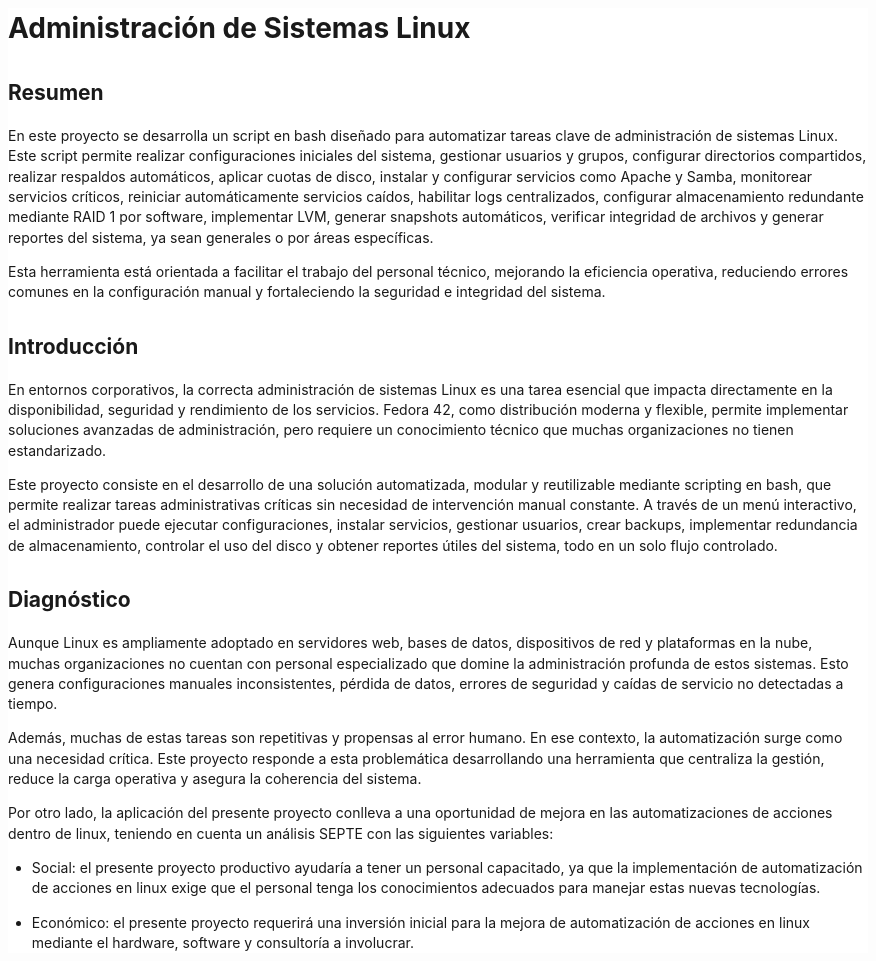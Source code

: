# Administración de Sistemas Linux

## Resumen

En este proyecto se desarrolla un script en bash diseñado para automatizar tareas clave de administración de sistemas Linux. Este script permite realizar configuraciones iniciales del sistema, gestionar usuarios y grupos, configurar directorios compartidos, realizar respaldos automáticos, aplicar cuotas de disco, instalar y configurar servicios como Apache y Samba, monitorear servicios críticos, reiniciar automáticamente servicios caídos, habilitar logs centralizados, configurar almacenamiento redundante mediante RAID 1 por software, implementar LVM, generar snapshots automáticos, verificar integridad de archivos y generar reportes del sistema, ya sean generales o por áreas específicas.

Esta herramienta está orientada a facilitar el trabajo del personal técnico, mejorando la eficiencia operativa, reduciendo errores comunes en la configuración manual y fortaleciendo la seguridad e integridad del sistema.

## Introducción

En entornos corporativos, la correcta administración de sistemas Linux es una tarea esencial que impacta directamente en la disponibilidad, seguridad y rendimiento de los servicios. Fedora 42, como distribución moderna y flexible, permite implementar soluciones avanzadas de administración, pero requiere un conocimiento técnico que muchas organizaciones no tienen estandarizado.

Este proyecto consiste en el desarrollo de una solución automatizada, modular y reutilizable mediante scripting en bash, que permite realizar tareas administrativas críticas sin necesidad de intervención manual constante. A través de un menú interactivo, el administrador puede ejecutar configuraciones, instalar servicios, gestionar usuarios, crear backups, implementar redundancia de almacenamiento, controlar el uso del disco y obtener reportes útiles del sistema, todo en un solo flujo controlado.

## Diagnóstico

Aunque Linux es ampliamente adoptado en servidores web, bases de datos, dispositivos de red y plataformas en la nube, muchas organizaciones no cuentan con personal especializado que domine la administración profunda de estos sistemas. Esto genera configuraciones manuales inconsistentes, pérdida de datos, errores de seguridad y caídas de servicio no detectadas a tiempo.

Además, muchas de estas tareas son repetitivas y propensas al error humano. En ese contexto, la automatización surge como una necesidad crítica. Este proyecto responde a esta problemática desarrollando una herramienta que centraliza la gestión, reduce la carga operativa y asegura la coherencia del sistema.

Por otro lado, la aplicación del presente proyecto conlleva a una oportunidad de mejora en las automatizaciones de acciones dentro de linux, teniendo en cuenta un análisis SEPTE con las siguientes variables:

- Social: el presente proyecto productivo ayudaría a tener un personal capacitado, ya que la implementación de automatización de acciones en linux exige que el personal tenga los conocimientos adecuados para manejar estas nuevas tecnologías.

- Económico: el presente proyecto requerirá una inversión inicial para la mejora de automatización de acciones en linux mediante el hardware, software y consultoría a involucrar.
